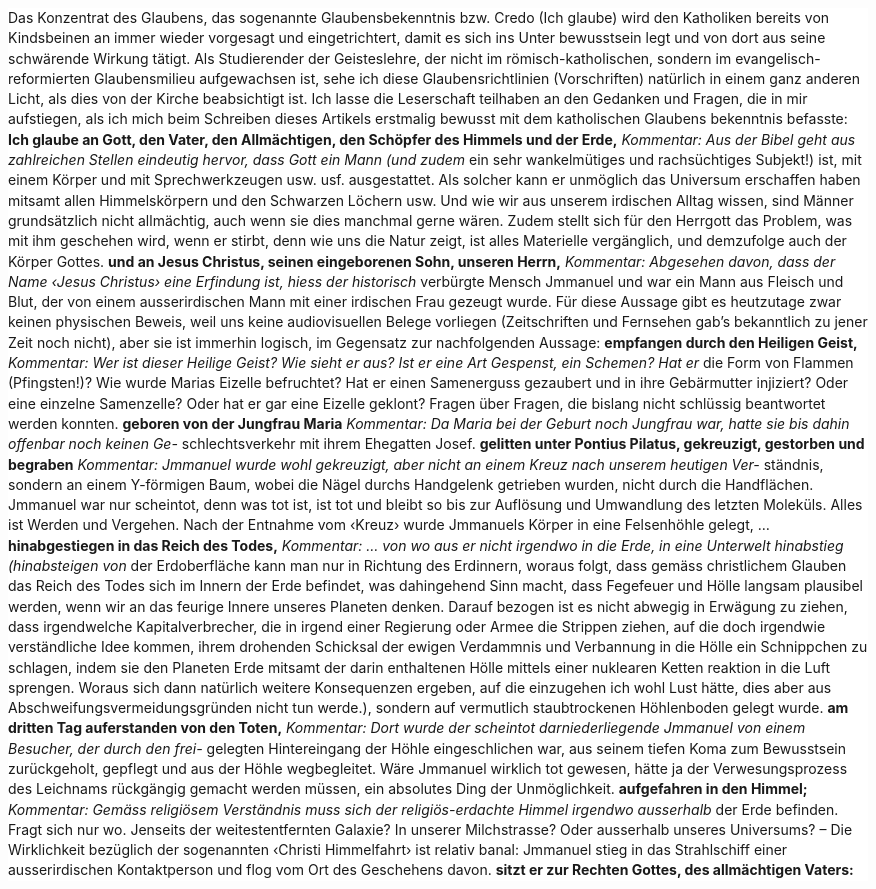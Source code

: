 Das Konzentrat des Glaubens, das sogenannte Glaubensbekenntnis bzw. Credo (Ich glaube) wird den Katholiken bereits von Kindsbeinen an immer wieder vorgesagt und eingetrichtert, damit es sich ins Unter bewusstsein legt und von dort aus seine schwärende Wirkung tätigt. Als Studierender der Geisteslehre, der nicht im römisch-katholischen, sondern im evangelisch-reformierten Glaubensmilieu aufgewachsen ist, sehe ich diese Glaubensrichtlinien (Vorschriften) natürlich in einem ganz anderen Licht, als dies von der Kirche beabsichtigt ist. Ich lasse die Leserschaft teilhaben an den Gedanken und Fragen, die in mir aufstiegen, als ich mich beim Schreiben dieses Artikels erstmalig bewusst mit dem katholischen Glaubens bekenntnis befasste:
**Ich glaube an Gott, den Vater, den Allmächtigen, den Schöpfer des Himmels und der Erde,**
_Kommentar: Aus der Bibel geht aus zahlreichen Stellen eindeutig hervor, dass Gott ein Mann (und zudem_ ein sehr wankelmütiges und rachsüchtiges Subjekt!) ist, mit einem Körper und mit Sprechwerkzeugen usw.
usf. ausgestattet. Als solcher kann er unmöglich das Universum erschaffen haben mitsamt allen Himmelskörpern und den Schwarzen Löchern usw. Und wie wir aus unserem irdischen Alltag wissen, sind Männer grundsätzlich nicht allmächtig, auch wenn sie dies manchmal gerne wären. Zudem stellt sich für den Herrgott das Problem, was mit ihm geschehen wird, wenn er stirbt, denn wie uns die Natur zeigt, ist alles Materielle vergänglich, und demzufolge auch der Körper Gottes.
**und an Jesus Christus, seinen eingeborenen Sohn, unseren Herrn,**
_Kommentar: Abgesehen davon, dass der Name ‹Jesus Christus› eine Erfindung ist, hiess der historisch_ verbürgte Mensch Jmmanuel und war ein Mann aus Fleisch und Blut, der von einem ausserirdischen Mann mit einer irdischen Frau gezeugt wurde. Für diese Aussage gibt es heutzutage zwar keinen physischen Beweis, weil uns keine audiovisuellen Belege vorliegen (Zeitschriften und Fernsehen gab’s bekanntlich zu jener Zeit noch nicht), aber sie ist immerhin logisch, im Gegensatz zur nachfolgenden Aussage:
**empfangen durch den Heiligen Geist,**
_Kommentar: Wer ist dieser Heilige Geist? Wie sieht er aus? Ist er eine Art Gespenst, ein Schemen? Hat er_ die Form von Flammen (Pfingsten!)? Wie wurde Marias Eizelle befruchtet? Hat er einen Samenerguss gezaubert und in ihre Gebärmutter injiziert? Oder eine einzelne Samenzelle? Oder hat er gar eine Eizelle geklont? Fragen über Fragen, die bislang nicht schlüssig beantwortet werden konnten.
**geboren von der Jungfrau Maria**
_Kommentar: Da Maria bei der Geburt noch Jungfrau war, hatte sie bis dahin offenbar noch keinen Ge-_ schlechtsverkehr mit ihrem Ehegatten Josef.
**gelitten unter Pontius Pilatus, gekreuzigt, gestorben und begraben**
_Kommentar: Jmmanuel wurde wohl gekreuzigt, aber nicht an einem Kreuz nach unserem heutigen Ver-_ ständnis, sondern an einem Y-förmigen Baum, wobei die Nägel durchs Handgelenk getrieben wurden, nicht durch die Handflächen. Jmmanuel war nur scheintot, denn was tot ist, ist tot und bleibt so bis zur Auflösung und Umwandlung des letzten Moleküls. Alles ist Werden und Vergehen. Nach der Entnahme vom ‹Kreuz› wurde Jmmanuels Körper in eine Felsenhöhle gelegt, …
**hinabgestiegen in das Reich des Todes,**
_Kommentar: … von wo aus er nicht irgendwo in die Erde, in eine Unterwelt hinabstieg (hinabsteigen von_ der Erdoberfläche kann man nur in Richtung des Erdinnern, woraus folgt, dass gemäss christlichem Glauben das Reich des Todes sich im Innern der Erde befindet, was dahingehend Sinn macht, dass Fegefeuer und Hölle langsam plausibel werden, wenn wir an das feurige Innere unseres Planeten denken. Darauf bezogen ist es nicht abwegig in Erwägung zu ziehen, dass irgendwelche Kapitalverbrecher, die in irgend einer Regierung oder Armee die Strippen ziehen, auf die doch irgendwie verständliche Idee kommen, ihrem drohenden Schicksal der ewigen Verdammnis und Verbannung in die Hölle ein Schnippchen zu schlagen, indem sie den Planeten Erde mitsamt der darin enthaltenen Hölle mittels einer nuklearen Ketten reaktion in die Luft sprengen. Woraus sich dann natürlich weitere Konsequenzen ergeben, auf die einzugehen ich wohl Lust hätte, dies aber aus Abschweifungsvermeidungsgründen nicht tun werde.), sondern auf vermutlich staubtrockenen Höhlenboden gelegt wurde.
**am dritten Tag auferstanden von den Toten,**
_Kommentar: Dort wurde der scheintot darniederliegende Jmmanuel von einem Besucher, der durch den frei-_ gelegten Hintereingang der Höhle eingeschlichen war, aus seinem tiefen Koma zum Bewusstsein zurückgeholt, gepflegt und aus der Höhle wegbegleitet. Wäre Jmmanuel wirklich tot gewesen, hätte ja der Verwesungsprozess des Leichnams rückgängig gemacht werden müssen, ein absolutes Ding der Unmöglichkeit.
**aufgefahren in den Himmel;**
_Kommentar: Gemäss religiösem Verständnis muss sich der religiös-erdachte Himmel irgendwo ausserhalb_ der Erde befinden. Fragt sich nur wo. Jenseits der weitestentfernten Galaxie? In unserer Milchstrasse? Oder ausserhalb unseres Universums? – Die Wirklichkeit bezüglich der sogenannten ‹Christi Himmelfahrt› ist relativ banal: Jmmanuel stieg in das Strahlschiff einer ausserirdischen Kontaktperson und flog vom Ort des Geschehens davon.
**sitzt er zur Rechten Gottes, des allmächtigen Vaters:**